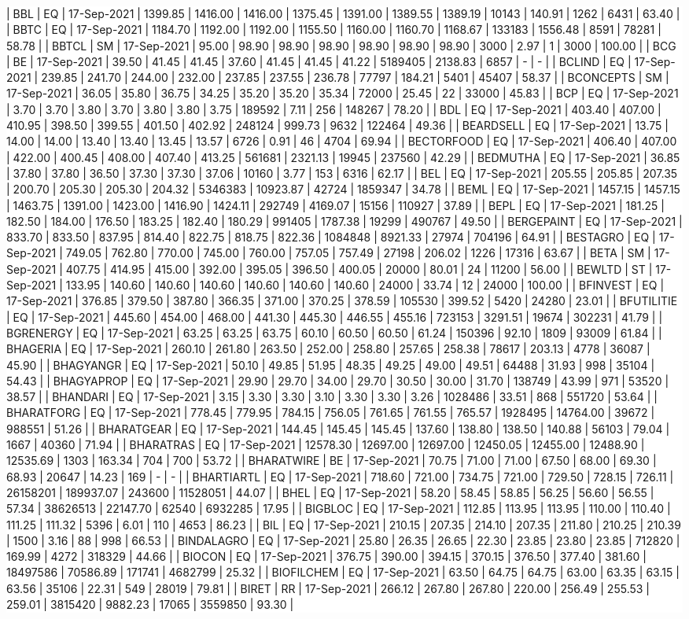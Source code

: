 | BBL | EQ | 17-Sep-2021 | 1399.85 | 1416.00 | 1416.00 | 1375.45 | 1391.00 | 1389.55 | 1389.19 | 10143 | 140.91 | 1262 | 6431 | 63.40 |
| BBTC | EQ | 17-Sep-2021 | 1184.70 | 1192.00 | 1192.00 | 1155.50 | 1160.00 | 1160.70 | 1168.67 | 133183 | 1556.48 | 8591 | 78281 | 58.78 |
| BBTCL | SM | 17-Sep-2021 | 95.00 | 98.90 | 98.90 | 98.90 | 98.90 | 98.90 | 98.90 | 3000 | 2.97 | 1 | 3000 | 100.00 |
| BCG | BE | 17-Sep-2021 | 39.50 | 41.45 | 41.45 | 37.60 | 41.45 | 41.45 | 41.22 | 5189405 | 2138.83 | 6857 | - | - |
| BCLIND | EQ | 17-Sep-2021 | 239.85 | 241.70 | 244.00 | 232.00 | 237.85 | 237.55 | 236.78 | 77797 | 184.21 | 5401 | 45407 | 58.37 |
| BCONCEPTS | SM | 17-Sep-2021 | 36.05 | 35.80 | 36.75 | 34.25 | 35.20 | 35.20 | 35.34 | 72000 | 25.45 | 22 | 33000 | 45.83 |
| BCP | EQ | 17-Sep-2021 | 3.70 | 3.70 | 3.80 | 3.70 | 3.80 | 3.80 | 3.75 | 189592 | 7.11 | 256 | 148267 | 78.20 |
| BDL | EQ | 17-Sep-2021 | 403.40 | 407.00 | 410.95 | 398.50 | 399.55 | 401.50 | 402.92 | 248124 | 999.73 | 9632 | 122464 | 49.36 |
| BEARDSELL | EQ | 17-Sep-2021 | 13.75 | 14.00 | 14.00 | 13.40 | 13.40 | 13.45 | 13.57 | 6726 | 0.91 | 46 | 4704 | 69.94 |
| BECTORFOOD | EQ | 17-Sep-2021 | 406.40 | 407.00 | 422.00 | 400.45 | 408.00 | 407.40 | 413.25 | 561681 | 2321.13 | 19945 | 237560 | 42.29 |
| BEDMUTHA | EQ | 17-Sep-2021 | 36.85 | 37.80 | 37.80 | 36.50 | 37.30 | 37.30 | 37.06 | 10160 | 3.77 | 153 | 6316 | 62.17 |
| BEL | EQ | 17-Sep-2021 | 205.55 | 205.85 | 207.35 | 200.70 | 205.30 | 205.30 | 204.32 | 5346383 | 10923.87 | 42724 | 1859347 | 34.78 |
| BEML | EQ | 17-Sep-2021 | 1457.15 | 1457.15 | 1463.75 | 1391.00 | 1423.00 | 1416.90 | 1424.11 | 292749 | 4169.07 | 15156 | 110927 | 37.89 |
| BEPL | EQ | 17-Sep-2021 | 181.25 | 182.50 | 184.00 | 176.50 | 183.25 | 182.40 | 180.29 | 991405 | 1787.38 | 19299 | 490767 | 49.50 |
| BERGEPAINT | EQ | 17-Sep-2021 | 833.70 | 833.50 | 837.95 | 814.40 | 822.75 | 818.75 | 822.36 | 1084848 | 8921.33 | 27974 | 704196 | 64.91 |
| BESTAGRO | EQ | 17-Sep-2021 | 749.05 | 762.80 | 770.00 | 745.00 | 760.00 | 757.05 | 757.49 | 27198 | 206.02 | 1226 | 17316 | 63.67 |
| BETA | SM | 17-Sep-2021 | 407.75 | 414.95 | 415.00 | 392.00 | 395.05 | 396.50 | 400.05 | 20000 | 80.01 | 24 | 11200 | 56.00 |
| BEWLTD | ST | 17-Sep-2021 | 133.95 | 140.60 | 140.60 | 140.60 | 140.60 | 140.60 | 140.60 | 24000 | 33.74 | 12 | 24000 | 100.00 |
| BFINVEST | EQ | 17-Sep-2021 | 376.85 | 379.50 | 387.80 | 366.35 | 371.00 | 370.25 | 378.59 | 105530 | 399.52 | 5420 | 24280 | 23.01 |
| BFUTILITIE | EQ | 17-Sep-2021 | 445.60 | 454.00 | 468.00 | 441.30 | 445.30 | 446.55 | 455.16 | 723153 | 3291.51 | 19674 | 302231 | 41.79 |
| BGRENERGY | EQ | 17-Sep-2021 | 63.25 | 63.25 | 63.75 | 60.10 | 60.50 | 60.50 | 61.24 | 150396 | 92.10 | 1809 | 93009 | 61.84 |
| BHAGERIA | EQ | 17-Sep-2021 | 260.10 | 261.80 | 263.50 | 252.00 | 258.80 | 257.65 | 258.38 | 78617 | 203.13 | 4778 | 36087 | 45.90 |
| BHAGYANGR | EQ | 17-Sep-2021 | 50.10 | 49.85 | 51.95 | 48.35 | 49.25 | 49.00 | 49.51 | 64488 | 31.93 | 998 | 35104 | 54.43 |
| BHAGYAPROP | EQ | 17-Sep-2021 | 29.90 | 29.70 | 34.00 | 29.70 | 30.50 | 30.00 | 31.70 | 138749 | 43.99 | 971 | 53520 | 38.57 |
| BHANDARI | EQ | 17-Sep-2021 | 3.15 | 3.30 | 3.30 | 3.10 | 3.30 | 3.30 | 3.26 | 1028486 | 33.51 | 868 | 551720 | 53.64 |
| BHARATFORG | EQ | 17-Sep-2021 | 778.45 | 779.95 | 784.15 | 756.05 | 761.65 | 761.55 | 765.57 | 1928495 | 14764.00 | 39672 | 988551 | 51.26 |
| BHARATGEAR | EQ | 17-Sep-2021 | 144.45 | 145.45 | 145.45 | 137.60 | 138.80 | 138.50 | 140.88 | 56103 | 79.04 | 1667 | 40360 | 71.94 |
| BHARATRAS | EQ | 17-Sep-2021 | 12578.30 | 12697.00 | 12697.00 | 12450.05 | 12455.00 | 12488.90 | 12535.69 | 1303 | 163.34 | 704 | 700 | 53.72 |
| BHARATWIRE | BE | 17-Sep-2021 | 70.75 | 71.00 | 71.00 | 67.50 | 68.00 | 69.30 | 68.93 | 20647 | 14.23 | 169 | - | - |
| BHARTIARTL | EQ | 17-Sep-2021 | 718.60 | 721.00 | 734.75 | 721.00 | 729.50 | 728.15 | 726.11 | 26158201 | 189937.07 | 243600 | 11528051 | 44.07 |
| BHEL | EQ | 17-Sep-2021 | 58.20 | 58.45 | 58.85 | 56.25 | 56.60 | 56.55 | 57.34 | 38626513 | 22147.70 | 62540 | 6932285 | 17.95 |
| BIGBLOC | EQ | 17-Sep-2021 | 112.85 | 113.95 | 113.95 | 110.00 | 110.40 | 111.25 | 111.32 | 5396 | 6.01 | 110 | 4653 | 86.23 |
| BIL | EQ | 17-Sep-2021 | 210.15 | 207.35 | 214.10 | 207.35 | 211.80 | 210.25 | 210.39 | 1500 | 3.16 | 88 | 998 | 66.53 |
| BINDALAGRO | EQ | 17-Sep-2021 | 25.80 | 26.35 | 26.65 | 22.30 | 23.85 | 23.80 | 23.85 | 712820 | 169.99 | 4272 | 318329 | 44.66 |
| BIOCON | EQ | 17-Sep-2021 | 376.75 | 390.00 | 394.15 | 370.15 | 376.50 | 377.40 | 381.60 | 18497586 | 70586.89 | 171741 | 4682799 | 25.32 |
| BIOFILCHEM | EQ | 17-Sep-2021 | 63.50 | 64.75 | 64.75 | 63.00 | 63.35 | 63.15 | 63.56 | 35106 | 22.31 | 549 | 28019 | 79.81 |
| BIRET | RR | 17-Sep-2021 | 266.12 | 267.80 | 267.80 | 220.00 | 256.49 | 255.53 | 259.01 | 3815420 | 9882.23 | 17065 | 3559850 | 93.30 |